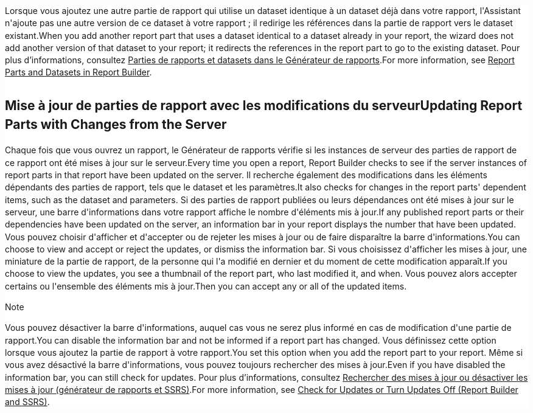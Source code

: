  <span data-ttu-id="0e55b-193">Lorsque vous ajoutez une autre partie de rapport qui utilise un dataset identique à un dataset déjà dans votre rapport, l'Assistant n'ajoute pas une autre version de ce dataset à votre rapport ; il redirige les références dans la partie de rapport vers le dataset existant.</span><span class="sxs-lookup"><span data-stu-id="0e55b-193">When you add another report part that uses a dataset identical to a dataset already in your report, the wizard does not add another version of that dataset to your report; it redirects the references in the report part to go to the existing dataset.</span></span> <span data-ttu-id="0e55b-194">Pour plus d’informations, consultez [Parties de rapports et datasets dans le Générateur de rapports](report-data/report-parts-and-datasets-in-report-builder.md).</span><span class="sxs-lookup"><span data-stu-id="0e55b-194">For more information, see [Report Parts and Datasets in Report Builder](report-data/report-parts-and-datasets-in-report-builder.md).</span></span>  

##  <a name="updating-report-parts-with-changes-from-the-server"></a><a name="UpdatingComponents"></a> <span data-ttu-id="0e55b-195">Mise à jour de parties de rapport avec les modifications du serveur</span><span class="sxs-lookup"><span data-stu-id="0e55b-195">Updating Report Parts with Changes from the Server</span></span>  
 <span data-ttu-id="0e55b-196">Chaque fois que vous ouvrez un rapport, le Générateur de rapports vérifie si les instances de serveur des parties de rapport de ce rapport ont été mises à jour sur le serveur.</span><span class="sxs-lookup"><span data-stu-id="0e55b-196">Every time you open a report, Report Builder checks to see if the server instances of report parts in that report have been updated on the server.</span></span> <span data-ttu-id="0e55b-197">Il recherche également des modifications dans les éléments dépendants des parties de rapport, tels que le dataset et les paramètres.</span><span class="sxs-lookup"><span data-stu-id="0e55b-197">It also checks for changes in the report parts' dependent items, such as the dataset and parameters.</span></span> <span data-ttu-id="0e55b-198">Si des parties de rapport publiées ou leurs dépendances ont été mises à jour sur le serveur, une barre d'informations dans votre rapport affiche le nombre d'éléments mis à jour.</span><span class="sxs-lookup"><span data-stu-id="0e55b-198">If any published report parts or their dependencies have been updated on the server, an information bar in your report displays the number that have been updated.</span></span> <span data-ttu-id="0e55b-199">Vous pouvez choisir d'afficher et d'accepter ou de rejeter les mises à jour ou de faire disparaître la barre d'informations.</span><span class="sxs-lookup"><span data-stu-id="0e55b-199">You can choose to view and accept or reject the updates, or dismiss the information bar.</span></span> <span data-ttu-id="0e55b-200">Si vous choisissez d'afficher les mises à jour, une miniature de la partie de rapport, de la personne qui l'a modifié en dernier et du moment de cette modification apparaît.</span><span class="sxs-lookup"><span data-stu-id="0e55b-200">If you choose to view the updates, you see a thumbnail of the report part, who last modified it, and when.</span></span> <span data-ttu-id="0e55b-201">Vous pouvez alors accepter certains ou l'ensemble des éléments mis à jour.</span><span class="sxs-lookup"><span data-stu-id="0e55b-201">Then you can accept any or all of the updated items.</span></span>  
  
> [!NOTE]  
>  <span data-ttu-id="0e55b-202">Vous pouvez désactiver la barre d'informations, auquel cas vous ne serez plus informé en cas de modification d'une partie de rapport.</span><span class="sxs-lookup"><span data-stu-id="0e55b-202">You can disable the information bar and not be informed if a report part has changed.</span></span> <span data-ttu-id="0e55b-203">Vous définissez cette option lorsque vous ajoutez la partie de rapport à votre rapport.</span><span class="sxs-lookup"><span data-stu-id="0e55b-203">You set this option when you add the report part to your report.</span></span> <span data-ttu-id="0e55b-204">Même si vous avez désactivé la barre d'informations, vous pouvez toujours rechercher des mises à jour.</span><span class="sxs-lookup"><span data-stu-id="0e55b-204">Even if you have disabled the information bar, you can still check for updates.</span></span> <span data-ttu-id="0e55b-205">Pour plus d’informations, consultez [Rechercher des mises à jour ou désactiver les mises à jour &#40;générateur de rapports et SSRS&#41;](../../2014/reporting-services/check-for-updates-or-turn-updates-off-report-builder-and-ssrs.md).</span><span class="sxs-lookup"><span data-stu-id="0e55b-205">For more information, see [Check for Updates or Turn Updates Off &#40;Report Builder and SSRS&#41;](../../2014/reporting-services/check-for-updates-or-turn-updates-off-report-builder-and-ssrs.md).</span></span>  
  